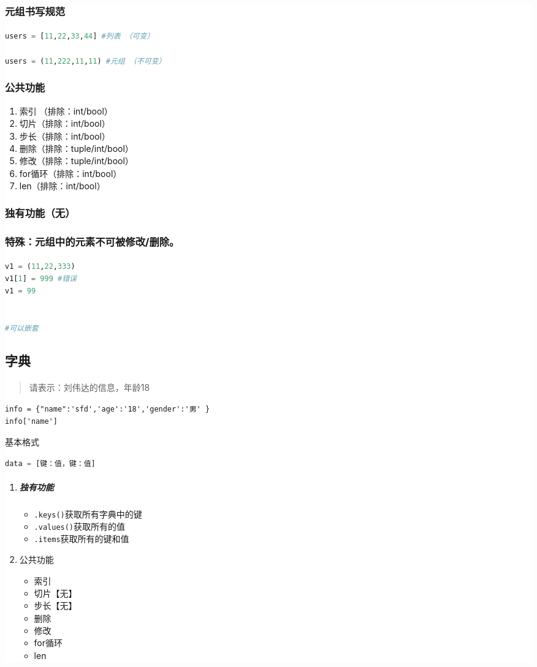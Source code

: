 ### 元组书写规范

```python
users = [11,22,33,44] #列表 （可变）

users = (11,222,11,11) #元组 （不可变）
```

### 公共功能

1. 索引 （排除：int/bool）
2. 切片（排除：int/bool）
3. 步长（排除：int/bool）
4. 删除（排除：tuple/int/bool）
5. 修改（排除：tuple/int/bool）
6. for循环（排除：int/bool）
7. len（排除：int/bool）

### 独有功能（无）

### 特殊：元组中的元素不可被修改/删除。

```python
v1 = (11,22,333)
v1[1] = 999 #错误
v1 = 99


#可以嵌套

```

## 字典

> 请表示：刘伟达的信息，年龄18

```python\
info = {"name":'sfd','age':'18','gender':'男' }
info['name']
```

基本格式

```python
data = [键：值，键：值]
```

1. ##### 独有功能

   - `.keys()`获取所有字典中的键
   - `.values()`获取所有的值
   - `.items`获取所有的键和值

2. 公共功能

   - 索引 
   - 切片【无】
   - 步长【无】
   - 删除
   - 修改
   - for循环
   - len
